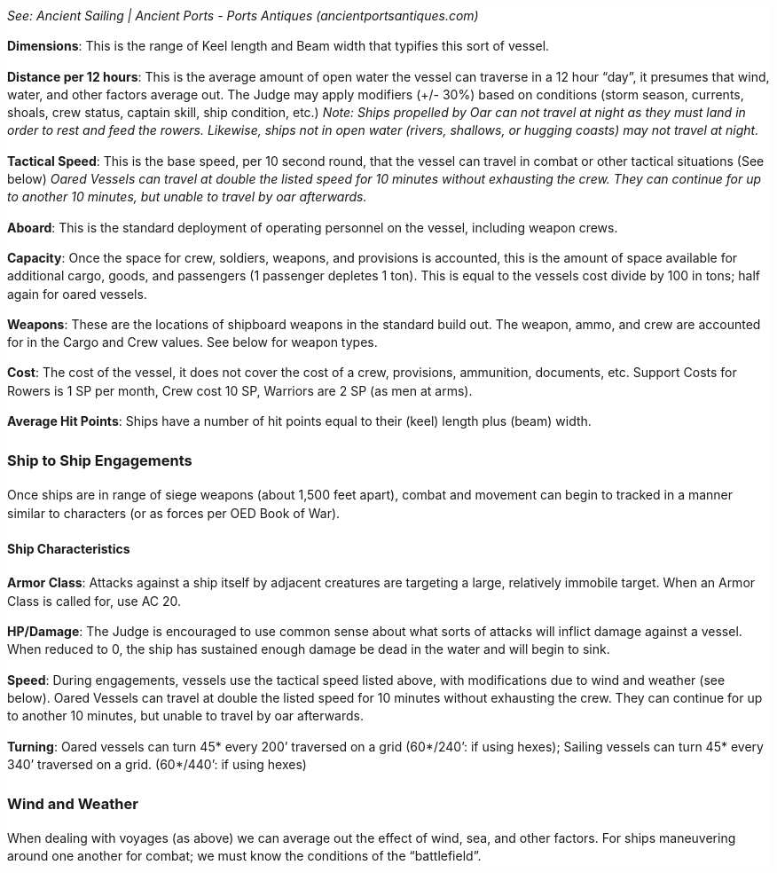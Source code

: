 *See: Ancient Sailing | Ancient Ports - Ports Antiques (ancientportsantiques.com)*  

**Dimensions**: This is the range of Keel length and Beam width that typifies this sort of vessel. 

**Distance per 12 hours**: This is the average amount of open water the vessel can traverse in a 12 hour “day”, it presumes that wind, water, and other factors average out.  The Judge may apply modifiers (+/- 30%) based on conditions (storm season, currents, shoals, crew status, captain skill, ship condition, etc.)
*Note: Ships propelled by Oar can not travel at night as they must land in order to rest and feed the rowers.  Likewise, ships not in open water (rivers, shallows, or hugging coasts) may not travel at night.*

**Tactical Speed**:  This is the base speed, per 10 second round, that the vessel can travel in combat or other tactical situations (See below)
*Oared Vessels can travel at double the listed speed for 10 minutes without exhausting the crew.  They can continue for up to another 10 minutes, but unable to travel by oar afterwards.*

**Aboard**: This is the standard deployment of operating personnel on the vessel, including weapon crews.

**Capacity**:  Once the space for crew, soldiers, weapons, and provisions is accounted, this is the amount of space available for additional cargo, goods, and passengers (1 passenger depletes 1 ton).  This is equal to the vessels cost divide by 100 in tons; half again for oared vessels.

**Weapons**: These are the locations of shipboard weapons in the standard build out.  The weapon, ammo, and crew are accounted for in the Cargo and Crew values. See below for weapon types.

**Cost**: The cost of the vessel, it does not cover the cost of a crew, provisions, ammunition, documents, etc.  Support Costs for Rowers is 1 SP per month, Crew cost 10 SP, Warriors are 2 SP (as men at arms).

**Average Hit Points**:  Ships have a number of hit points equal to their (keel) length plus (beam) width.

### Ship to Ship Engagements
Once ships are in range of siege weapons (about 1,500 feet apart), combat and movement can begin to tracked in a manner similar to characters (or as forces per OED Book of War). 

#### Ship Characteristics
**Armor Class**:  Attacks against a ship itself by adjacent creatures are targeting a large, relatively immobile target.  When an Armor Class is called for, use AC 20.

**HP/Damage**:  The Judge is encouraged to use common sense about what sorts of attacks will inflict damage against a vessel.  When reduced to 0, the ship has sustained enough damage be dead in the water and will begin to sink.

**Speed**: During engagements, vessels use the tactical speed listed above, with modifications due to wind and weather (see below).   Oared Vessels can travel at double the listed speed for 10 minutes without exhausting the crew.  They can continue for up to another 10 minutes, but unable to travel by oar afterwards.

**Turning**: Oared vessels can turn 45* every 200’ traversed on a grid (60*/240’: if using hexes); Sailing vessels can turn 45* every 340’ traversed on a grid. (60*/440’: if using hexes)

### Wind and Weather
When dealing with voyages (as above) we can average out the effect of wind, sea, and other factors. For ships maneuvering around one another for combat; we must know the conditions of the “battlefield”. 
